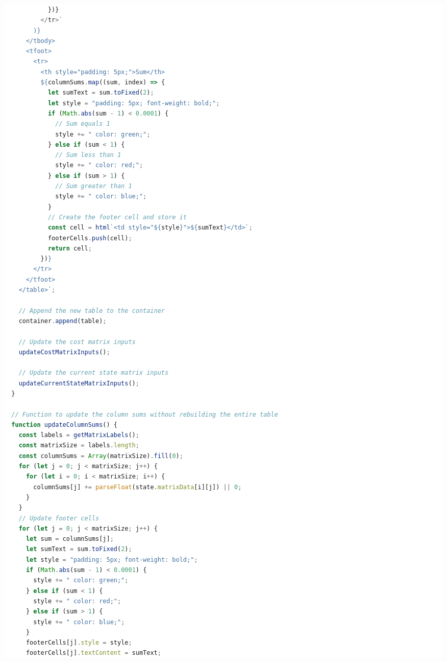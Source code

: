 ```js
            })}
          </tr>`
        )}
      </tbody>
      <tfoot>
        <tr>
          <th style="padding: 5px;">Sum</th>
          ${columnSums.map((sum, index) => {
            let sumText = sum.toFixed(2);
            let style = "padding: 5px; font-weight: bold;";
            if (Math.abs(sum - 1) < 0.0001) {
              // Sum equals 1
              style += " color: green;";
            } else if (sum < 1) {
              // Sum less than 1
              style += " color: red;";
            } else if (sum > 1) {
              // Sum greater than 1
              style += " color: blue;";
            }
            // Create the footer cell and store it
            const cell = html`<td style="${style}">${sumText}</td>`;
            footerCells.push(cell);
            return cell;
          })}
        </tr>
      </tfoot>
    </table>`;

    // Append the new table to the container
    container.append(table);

    // Update the cost matrix inputs
    updateCostMatrixInputs();

    // Update the current state matrix inputs
    updateCurrentStateMatrixInputs();
  }

  // Function to update the column sums without rebuilding the entire table
  function updateColumnSums() {
    const labels = getMatrixLabels();
    const matrixSize = labels.length;
    const columnSums = Array(matrixSize).fill(0);
    for (let j = 0; j < matrixSize; j++) {
      for (let i = 0; i < matrixSize; i++) {
        columnSums[j] += parseFloat(state.matrixData[i][j]) || 0;
      }
    }
    // Update footer cells
    for (let j = 0; j < matrixSize; j++) {
      let sum = columnSums[j];
      let sumText = sum.toFixed(2);
      let style = "padding: 5px; font-weight: bold;";
      if (Math.abs(sum - 1) < 0.0001) {
        style += " color: green;";
      } else if (sum < 1) {
        style += " color: red;";
      } else if (sum > 1) {
        style += " color: blue;";
      }
      footerCells[j].style = style;
      footerCells[j].textContent = sumText;
```